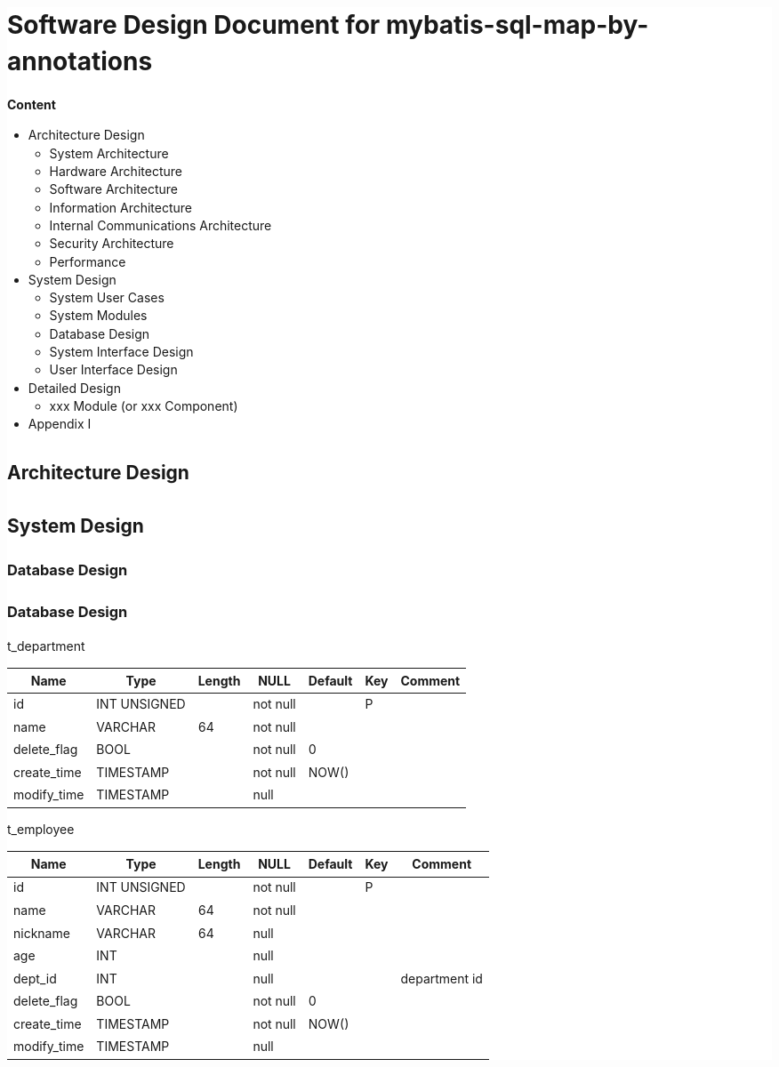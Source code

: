 # Software Design Document for mybatis-sql-map-by-annotations

**Content**

- Architecture Design
  - System Architecture
  - Hardware Architecture
  - Software Architecture
  - Information Architecture
  - Internal Communications Architecture
  - Security Architecture
  - Performance
- System Design
  - System User Cases
  - System Modules
  - Database Design
  - System Interface Design
  - User Interface Design
- Detailed Design
  - xxx Module (or xxx Component)
- Appendix I

## Architecture Design

## System Design

### Database Design

### Database Design

t_department

| Name        | Type         | Length | NULL     | Default | Key  | Comment |
| ----------- | ------------ | ------ | -------- | ------- | ---- | ------- |
| id          | INT UNSIGNED |        | not null |         | P    |         |
| name        | VARCHAR      | 64     | not null |         |      |         |
| delete_flag | BOOL         |        | not null | 0       |      |         |
| create_time | TIMESTAMP    |        | not null | NOW()   |      |         |
| modify_time | TIMESTAMP    |        | null     |         |      |         |

t_employee

| Name        | Type         | Length | NULL     | Default | Key  |    Comment    |
| ----------- | ------------ | ------ | -------- | ------- | ---- | :-----------: |
| id          | INT UNSIGNED |        | not null |         | P    |               |
| name        | VARCHAR      | 64     | not null |         |      |               |
| nickname    | VARCHAR      | 64     | null     |         |      |               |
| age         | INT          |        | null     |         |      |               |
| dept_id     | INT          |        | null     |         |      | department id |
| delete_flag | BOOL         |        | not null | 0       |      |               |
| create_time | TIMESTAMP    |        | not null | NOW()   |      |               |
| modify_time | TIMESTAMP    |        | null     |         |      |               |

